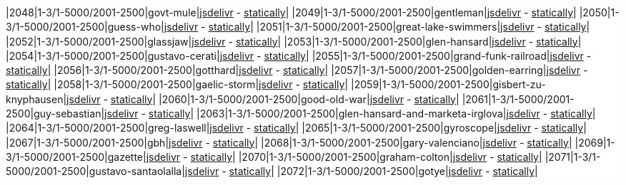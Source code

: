 |2048|1-3/1-5000/2001-2500|govt-mule|[jsdelivr](https://cdn.jsdelivr.net/gh/dbchord/png-old-a-600x600_1-3/1-5000/2001-2500/govt-mule.png) - [statically](https://cdn.statically.io/gh/dbchord/png-old-a-600x600_1-3/img/1-5000/2001-2500/govt-mule.png)|
|2049|1-3/1-5000/2001-2500|gentleman|[jsdelivr](https://cdn.jsdelivr.net/gh/dbchord/png-old-a-600x600_1-3/1-5000/2001-2500/gentleman.png) - [statically](https://cdn.statically.io/gh/dbchord/png-old-a-600x600_1-3/img/1-5000/2001-2500/gentleman.png)|
|2050|1-3/1-5000/2001-2500|guess-who|[jsdelivr](https://cdn.jsdelivr.net/gh/dbchord/png-old-a-600x600_1-3/1-5000/2001-2500/guess-who.png) - [statically](https://cdn.statically.io/gh/dbchord/png-old-a-600x600_1-3/img/1-5000/2001-2500/guess-who.png)|
|2051|1-3/1-5000/2001-2500|great-lake-swimmers|[jsdelivr](https://cdn.jsdelivr.net/gh/dbchord/png-old-a-600x600_1-3/1-5000/2001-2500/great-lake-swimmers.png) - [statically](https://cdn.statically.io/gh/dbchord/png-old-a-600x600_1-3/img/1-5000/2001-2500/great-lake-swimmers.png)|
|2052|1-3/1-5000/2001-2500|glassjaw|[jsdelivr](https://cdn.jsdelivr.net/gh/dbchord/png-old-a-600x600_1-3/1-5000/2001-2500/glassjaw.png) - [statically](https://cdn.statically.io/gh/dbchord/png-old-a-600x600_1-3/img/1-5000/2001-2500/glassjaw.png)|
|2053|1-3/1-5000/2001-2500|glen-hansard|[jsdelivr](https://cdn.jsdelivr.net/gh/dbchord/png-old-a-600x600_1-3/1-5000/2001-2500/glen-hansard.png) - [statically](https://cdn.statically.io/gh/dbchord/png-old-a-600x600_1-3/img/1-5000/2001-2500/glen-hansard.png)|
|2054|1-3/1-5000/2001-2500|gustavo-cerati|[jsdelivr](https://cdn.jsdelivr.net/gh/dbchord/png-old-a-600x600_1-3/1-5000/2001-2500/gustavo-cerati.png) - [statically](https://cdn.statically.io/gh/dbchord/png-old-a-600x600_1-3/img/1-5000/2001-2500/gustavo-cerati.png)|
|2055|1-3/1-5000/2001-2500|grand-funk-railroad|[jsdelivr](https://cdn.jsdelivr.net/gh/dbchord/png-old-a-600x600_1-3/1-5000/2001-2500/grand-funk-railroad.png) - [statically](https://cdn.statically.io/gh/dbchord/png-old-a-600x600_1-3/img/1-5000/2001-2500/grand-funk-railroad.png)|
|2056|1-3/1-5000/2001-2500|gotthard|[jsdelivr](https://cdn.jsdelivr.net/gh/dbchord/png-old-a-600x600_1-3/1-5000/2001-2500/gotthard.png) - [statically](https://cdn.statically.io/gh/dbchord/png-old-a-600x600_1-3/img/1-5000/2001-2500/gotthard.png)|
|2057|1-3/1-5000/2001-2500|golden-earring|[jsdelivr](https://cdn.jsdelivr.net/gh/dbchord/png-old-a-600x600_1-3/1-5000/2001-2500/golden-earring.png) - [statically](https://cdn.statically.io/gh/dbchord/png-old-a-600x600_1-3/img/1-5000/2001-2500/golden-earring.png)|
|2058|1-3/1-5000/2001-2500|gaelic-storm|[jsdelivr](https://cdn.jsdelivr.net/gh/dbchord/png-old-a-600x600_1-3/1-5000/2001-2500/gaelic-storm.png) - [statically](https://cdn.statically.io/gh/dbchord/png-old-a-600x600_1-3/img/1-5000/2001-2500/gaelic-storm.png)|
|2059|1-3/1-5000/2001-2500|gisbert-zu-knyphausen|[jsdelivr](https://cdn.jsdelivr.net/gh/dbchord/png-old-a-600x600_1-3/1-5000/2001-2500/gisbert-zu-knyphausen.png) - [statically](https://cdn.statically.io/gh/dbchord/png-old-a-600x600_1-3/img/1-5000/2001-2500/gisbert-zu-knyphausen.png)|
|2060|1-3/1-5000/2001-2500|good-old-war|[jsdelivr](https://cdn.jsdelivr.net/gh/dbchord/png-old-a-600x600_1-3/1-5000/2001-2500/good-old-war.png) - [statically](https://cdn.statically.io/gh/dbchord/png-old-a-600x600_1-3/img/1-5000/2001-2500/good-old-war.png)|
|2061|1-3/1-5000/2001-2500|guy-sebastian|[jsdelivr](https://cdn.jsdelivr.net/gh/dbchord/png-old-a-600x600_1-3/1-5000/2001-2500/guy-sebastian.png) - [statically](https://cdn.statically.io/gh/dbchord/png-old-a-600x600_1-3/img/1-5000/2001-2500/guy-sebastian.png)|
|2063|1-3/1-5000/2001-2500|glen-hansard-and-marketa-irglova|[jsdelivr](https://cdn.jsdelivr.net/gh/dbchord/png-old-a-600x600_1-3/1-5000/2001-2500/glen-hansard-and-marketa-irglova.png) - [statically](https://cdn.statically.io/gh/dbchord/png-old-a-600x600_1-3/img/1-5000/2001-2500/glen-hansard-and-marketa-irglova.png)|
|2064|1-3/1-5000/2001-2500|greg-laswell|[jsdelivr](https://cdn.jsdelivr.net/gh/dbchord/png-old-a-600x600_1-3/1-5000/2001-2500/greg-laswell.png) - [statically](https://cdn.statically.io/gh/dbchord/png-old-a-600x600_1-3/img/1-5000/2001-2500/greg-laswell.png)|
|2065|1-3/1-5000/2001-2500|gyroscope|[jsdelivr](https://cdn.jsdelivr.net/gh/dbchord/png-old-a-600x600_1-3/1-5000/2001-2500/gyroscope.png) - [statically](https://cdn.statically.io/gh/dbchord/png-old-a-600x600_1-3/img/1-5000/2001-2500/gyroscope.png)|
|2067|1-3/1-5000/2001-2500|gbh|[jsdelivr](https://cdn.jsdelivr.net/gh/dbchord/png-old-a-600x600_1-3/1-5000/2001-2500/gbh.png) - [statically](https://cdn.statically.io/gh/dbchord/png-old-a-600x600_1-3/img/1-5000/2001-2500/gbh.png)|
|2068|1-3/1-5000/2001-2500|gary-valenciano|[jsdelivr](https://cdn.jsdelivr.net/gh/dbchord/png-old-a-600x600_1-3/1-5000/2001-2500/gary-valenciano.png) - [statically](https://cdn.statically.io/gh/dbchord/png-old-a-600x600_1-3/img/1-5000/2001-2500/gary-valenciano.png)|
|2069|1-3/1-5000/2001-2500|gazette|[jsdelivr](https://cdn.jsdelivr.net/gh/dbchord/png-old-a-600x600_1-3/1-5000/2001-2500/gazette.png) - [statically](https://cdn.statically.io/gh/dbchord/png-old-a-600x600_1-3/img/1-5000/2001-2500/gazette.png)|
|2070|1-3/1-5000/2001-2500|graham-colton|[jsdelivr](https://cdn.jsdelivr.net/gh/dbchord/png-old-a-600x600_1-3/1-5000/2001-2500/graham-colton.png) - [statically](https://cdn.statically.io/gh/dbchord/png-old-a-600x600_1-3/img/1-5000/2001-2500/graham-colton.png)|
|2071|1-3/1-5000/2001-2500|gustavo-santaolalla|[jsdelivr](https://cdn.jsdelivr.net/gh/dbchord/png-old-a-600x600_1-3/1-5000/2001-2500/gustavo-santaolalla.png) - [statically](https://cdn.statically.io/gh/dbchord/png-old-a-600x600_1-3/img/1-5000/2001-2500/gustavo-santaolalla.png)|
|2072|1-3/1-5000/2001-2500|gotye|[jsdelivr](https://cdn.jsdelivr.net/gh/dbchord/png-old-a-600x600_1-3/1-5000/2001-2500/gotye.png) - [statically](https://cdn.statically.io/gh/dbchord/png-old-a-600x600_1-3/img/1-5000/2001-2500/gotye.png)|